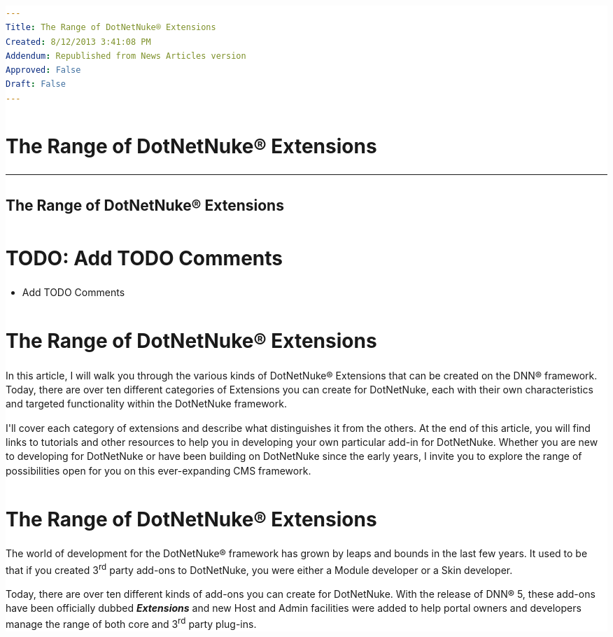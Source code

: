 ```yaml
---
Title: The Range of DotNetNuke® Extensions
Created: 8/12/2013 3:41:08 PM
Addendum: Republished from News Articles version
Approved: False
Draft: False
---
```

# The Range of DotNetNuke® Extensions

---

## The Range of DotNetNuke® Extensions

# TODO: Add TODO Comments
 
- Add TODO Comments

 
# The Range of DotNetNuke® Extensions
 

In this article, I will walk you through the various kinds of DotNetNuke® Extensions that can be created on the DNN® framework. Today, there are over ten different categories of Extensions you can create for DotNetNuke, each with their own characteristics and targeted functionality within the DotNetNuke framework.

 

I'll cover each category of extensions and describe what distinguishes it from the others. At the end of this article, you will find links to tutorials and other resources to help you in developing your own particular add-in for DotNetNuke. Whether you are new to developing for DotNetNuke or have been building on DotNetNuke since the early years, I invite you to explore the range of possibilities open for you on this ever-expanding CMS framework.


# The Range of DotNetNuke® Extensions
 

The world of development for the DotNetNuke® framework has grown by leaps and bounds in the last few years. It used to be that if you created 3<sup>rd</sup> party add-ons to DotNetNuke, you were either a Module developer or a Skin developer.

 

Today, there are over ten different kinds of add-ons you can create for DotNetNuke. With the release of DNN® 5, these add-ons have been officially dubbed ***Extensions*** and new Host and Admin facilities were added to help portal owners and developers manage the range of both core and 3<sup>rd</sup> party plug-ins.

 